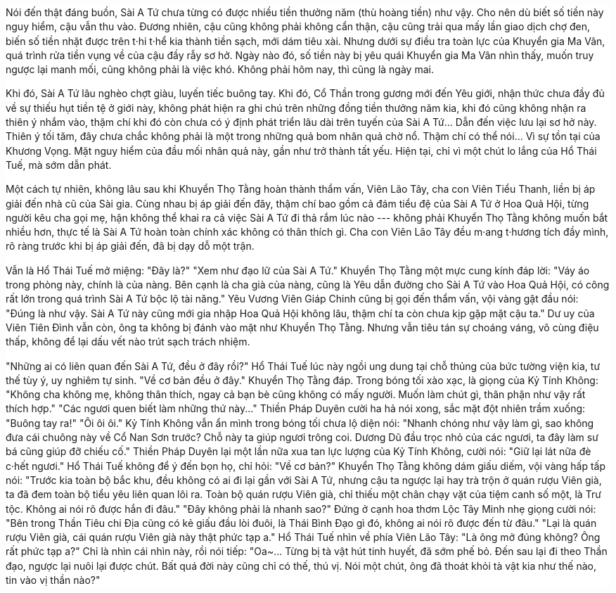 Nói đến thật đáng buồn, Sài A Tứ chưa từng có được nhiều tiền thưởng năm (thù hoàng tiền) như vậy. Cho nên dù biết số tiền này nguy hiểm, cậu vẫn thu vào.
Đương nhiên, cậu cũng không phải không cẩn thận, cậu cũng trải qua mấy lần giao dịch chợ đen, biến số tiền nhặt được trên t·hi t·hể kia thành tiền sạch, mới dám tiêu xài.
Nhưng dưới sự điều tra toàn lực của Khuyển gia Ma Vân, quá trình rửa tiền vụng về của cậu đầy rẫy sơ hở.
Ngày nào đó, số tiền này bị yêu quái Khuyển gia Ma Vân nhìn thấy, muốn truy ngược lại manh mối, cũng không phải là việc khó.
Không phải hôm nay, thì cũng là ngày mai.

Khi đó, Sài A Tứ lâu nghèo chợt giàu, luyến tiếc buông tay. Khi đó, Cổ Thần trong gương mới đến Yêu giới, nhận thức chưa đầy đủ về sự thiếu hụt tiền tệ ở giới này, không phát hiện ra ghi chú trên những đồng tiền thưởng năm kia, khi đó cũng không nhận ra thiên ý nhắm vào, thậm chí khi đó còn chưa có ý định phát triển lâu dài trên tuyến của Sài A Tứ...
Dẫn đến việc lưu lại sơ hở này.
Thiên ý tối tăm, đây chưa chắc không phải là một trong những quả bom nhân quả chờ nổ.
Thậm chí có thể nói... Vì sự tồn tại của Khương Vọng. Mặt nguy hiểm của đầu mối nhân quả này, gần như trở thành tất yếu.
Hiện tại, chỉ vì một chút lo lắng của Hổ Thái Tuế, mà sớm dẫn phát.

Một cách tự nhiên, không lâu sau khi Khuyển Thọ Tằng hoàn thành thẩm vấn, Viên Lão Tây, cha con Viên Tiểu Thanh, liền bị áp giải đến nhà cũ của Sài gia.
Cùng nhau bị áp giải đến đây, thậm chí bao gồm cả đám tiểu đệ của Sài A Tứ ở Hoa Quả Hội, từng người kêu cha gọi mẹ, hận không thể khai ra cả việc Sài A Tứ đi thả rắm lúc nào --- không phải Khuyển Thọ Tằng không muốn bắt nhiều hơn, thực tế là Sài A Tứ hoàn toàn chính xác không có thân thích gì.
Cha con Viên Lão Tây đều m·ang t·hương tích đầy mình, rõ ràng trước khi bị áp giải đến, đã bị dạy dỗ một trận.

Vẫn là Hổ Thái Tuế mở miệng: "Đây là?"
"Xem như đạo lữ của Sài A Tứ." Khuyển Thọ Tằng một mực cung kính đáp lời: "Váy áo trong phòng này, chính là của nàng. Bên cạnh là cha già của nàng, cũng là Yêu dẫn đường cho Sài A Tứ vào Hoa Quả Hội, có công rất lớn trong quá trình Sài A Tứ bộc lộ tài năng."
Yêu Vương Viên Giáp Chinh cũng bị gọi đến thẩm vấn, vội vàng gật đầu nói: "Đúng là như vậy. Sài A Tứ này cũng mới gia nhập Hoa Quả Hội không lâu, thậm chí ta còn chưa kịp gặp mặt cậu ta."
Dư uy của Viên Tiên Đình vẫn còn, ông ta không bị đánh vào mặt như Khuyển Thọ Tằng. Nhưng vẫn tiêu tán sự choáng váng, vô cùng điệu thấp, không để lại dấu vết nào trút sạch trách nhiệm.

"Những ai có liên quan đến Sài A Tứ, đều ở đây rồi?" Hổ Thái Tuế lúc này ngồi ung dung tại chỗ thủng của bức tường viện kia, tư thế tùy ý, uy nghiêm tự sinh.
"Về cơ bản đều ở đây." Khuyển Thọ Tằng đáp.
Trong bóng tối xào xạc, là giọng của Kỷ Tính Không: "Không cha không mẹ, không thân thích, ngay cả bạn bè cũng không có mấy người. Muốn làm chút gì, thân phận như vậy rất thích hợp."
"Các ngươi quen biết làm những thứ này..." Thiền Pháp Duyên cười ha hả nói xong, sắc mặt đột nhiên trầm xuống: "Buông tay ra!"
"Ôi ôi ôi." Kỷ Tính Không vẫn ẩn mình trong bóng tối chưa lộ diện nói: "Nhanh chóng như vậy làm gì, sao không đưa cái chuông này về Cổ Nan Sơn trước? Chỗ này ta giúp ngươi trông coi. Dương Dũ đầu trọc nhỏ của các ngươi, ta đây làm sư bá cũng giúp đỡ chiếu cố."
Thiền Pháp Duyên lại một lần nữa xua tan lực lượng của Kỷ Tính Không, cười nói: "Giữ lại lát nữa đè c·hết ngươi."
Hổ Thái Tuế không để ý đến bọn họ, chỉ hỏi: "Về cơ bản?"
Khuyển Thọ Tằng không dám giấu diếm, vội vàng hấp tấp nói: "Trước kia toàn bộ bắc khu, đều không có ai đi lại gần với Sài A Tứ, nhưng cậu ta ngược lại hay trà trộn ở quán rượu Viên già, ta đã đem toàn bộ tiểu yêu liên quan lôi ra. Toàn bộ quán rượu Viên già, chỉ thiếu một chân chạy vặt của tiệm canh số một, là Trư tộc. Không ai nói rõ được hắn đi đâu."
"Đây không phải là nhanh sao?" Đứng ở cạnh hoa thơm Lộc Tây Minh nhẹ giọng cười nói: "Bên trong Thần Tiêu chi Địa cũng có kẻ giấu đầu lòi đuôi, là Thái Bình Đạo gì đó, không ai nói rõ được đến từ đâu."
"Lại là quán rượu Viên già, cái quán rượu Viên già này thật phức tạp a." Hổ Thái Tuế nhìn về phía Viên Lão Tây: "Là ông mở đúng không? Ông rất phức tạp a?"
Chỉ là nhìn cái nhìn này, rồi nói tiếp: "Oa~... Từng bị tà vật hút tinh huyết, đã sớm phế bỏ. Đến sau lại đi theo Thần đạo, ngược lại nuôi lại được chút. Bất quá đời này cũng chỉ có thế, thú vị. Nói một chút, ông đã thoát khỏi tà vật kia như thế nào, tin vào vị thần nào?"
